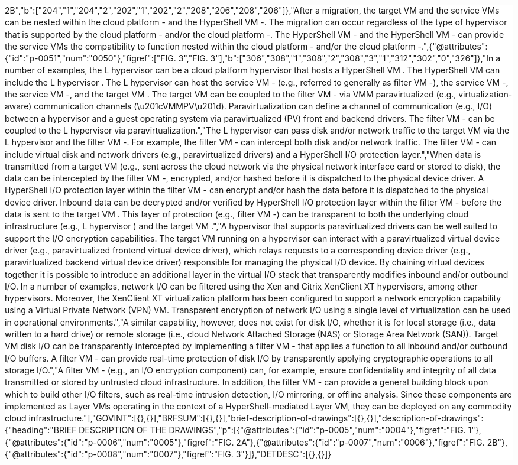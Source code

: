2B","b":["204","1","204","2","202","1","202","2","208","206","208","206"]},"After a migration, the target VM  and the service VMs  can be nested within the cloud platform - and the HyperShell VM -. The migration can occur regardless of the type of hypervisor that is supported by the cloud platform - and\/or the cloud platform -. The HyperShell VM - and the HyperShell VM - can provide the service VMs  the compatibility to function nested within the cloud platform - and\/or the cloud platform -.",{"@attributes":{"id":"p-0051","num":"0050"},"figref":["FIG. 3","FIG. 3"],"b":["306","308","1","308","2","308","3","1","312","302","0","326"]},"In a number of examples, the L hypervisor  can be a cloud platform hypervisor that hosts a HyperShell VM . The HyperShell VM  can include the L hypervisor . The L hypervisor  can host the service VM - (e.g., referred to generally as filter VM -), the service VM -, the service VM -, and the target VM . The target VM  can be coupled to the filter VM - via VMM paravirtualized (e.g., virtualization-aware) communication channels (\u201cVMMPV\u201d). Paravirtualization can define a channel of communication (e.g., I\/O) between a hypervisor and a guest operating system via paravirtualized (PV) front and backend drivers. The filter VM - can be coupled to the L hypervisor  via paravirtualization.","The L hypervisor  can pass disk and\/or network traffic to the target VM  via the L hypervisor  and the filter VM -. For example, the filter VM - can intercept both disk and\/or network traffic. The filter VM - can include virtual disk and network drivers (e.g., paravirtualized drivers) and a HyperShell I\/O protection layer.","When data is transmitted from a target VM  (e.g., sent across the cloud network via the physical network interface card or stored to disk), the data can be intercepted by the filter VM -, encrypted, and\/or hashed before it is dispatched to the physical device driver. A HyperShell I\/O protection layer within the filter VM - can encrypt and\/or hash the data before it is dispatched to the physical device driver. Inbound data can be decrypted and\/or verified by HyperShell I\/O protection layer within the filter VM - before the data is sent to the target VM . This layer of protection (e.g., filter VM -) can be transparent to both the underlying cloud infrastructure (e.g., L hypervisor ) and the target VM .","A hypervisor that supports paravirtualized drivers can be well suited to support the I\/O encryption capabilities. The target VM  running on a hypervisor can interact with a paravirtualized virtual device driver (e.g., paravirtualized frontend virtual device driver), which relays requests to a corresponding device driver (e.g., paravirtualized backend virtual device driver) responsible for managing the physical I\/O device. By chaining virtual devices together it is possible to introduce an additional layer in the virtual I\/O stack that transparently modifies inbound and\/or outbound I\/O. In a number of examples, network I\/O can be filtered using the Xen and Citrix XenClient XT hypervisors, among other hypervisors. Moreover, the XenClient XT virtualization platform has been configured to support a network encryption capability using a Virtual Private Network (VPN) VM. Transparent encryption of network I\/O using a single level of virtualization can be used in operational environments.","A similar capability, however, does not exist for disk I\/O, whether it is for local storage (i.e., data written to a hard drive) or remote storage (i.e., cloud Network Attached Storage (NAS) or Storage Area Network (SAN)). Target VM disk I\/O can be transparently intercepted by implementing a filter VM - that applies a function to all inbound and\/or outbound I\/O buffers. A filter VM - can provide real-time protection of disk I\/O by transparently applying cryptographic operations to all storage I\/O.","A filter VM - (e.g., an I\/O encryption component) can, for example, ensure confidentiality and integrity of all data transmitted or stored by untrusted cloud infrastructure. In addition, the filter VM - can provide a general building block upon which to build other I\/O filters, such as real-time intrusion detection, I\/O mirroring, or offline analysis. Since these components are implemented as Layer  VMs operating in the context of a HyperShell-mediated Layer  VM, they can be deployed on any commodity cloud infrastructure."],"GOVINT":[{},{}],"BRFSUM":[{},{}],"brief-description-of-drawings":[{},{}],"description-of-drawings":{"heading":"BRIEF DESCRIPTION OF THE DRAWINGS","p":[{"@attributes":{"id":"p-0005","num":"0004"},"figref":"FIG. 1"},{"@attributes":{"id":"p-0006","num":"0005"},"figref":"FIG. 2A"},{"@attributes":{"id":"p-0007","num":"0006"},"figref":"FIG. 2B"},{"@attributes":{"id":"p-0008","num":"0007"},"figref":"FIG. 3"}]},"DETDESC":[{},{}]}

